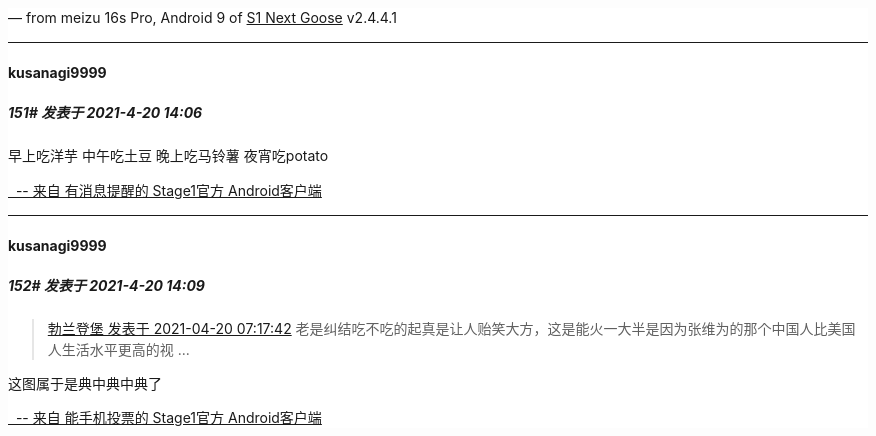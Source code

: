 — from meizu 16s Pro, Android 9 of [S1 Next Goose](https://pan.baidu.com/s/1mi43uRm) v2.4.4.1




-----

####  kusanagi9999  
##### 151#       发表于 2021-4-20 14:06


早上吃洋芋
中午吃土豆
晚上吃马铃薯
夜宵吃potato

[  -- 来自 有消息提醒的 Stage1官方 Android客户端](https://www.coolapk.com/apk/140634)


-----

####  kusanagi9999  
##### 152#       发表于 2021-4-20 14:09


<blockquote><a href="httphttps://bbs.saraba1st.com/2b/forum.php?mod=redirect&amp;goto=findpost&amp;pid=50994180&amp;ptid=1999862" target="_blank">勃兰登堡 发表于 2021-04-20 07:17:42</a>
老是纠结吃不吃的起真是让人贻笑大方，这是能火一大半是因为张维为的那个中国人比美国人生活水平更高的视 ...</blockquote>这图属于是典中典中典了

[  -- 来自 能手机投票的 Stage1官方 Android客户端](https://www.coolapk.com/apk/140634)


                                            